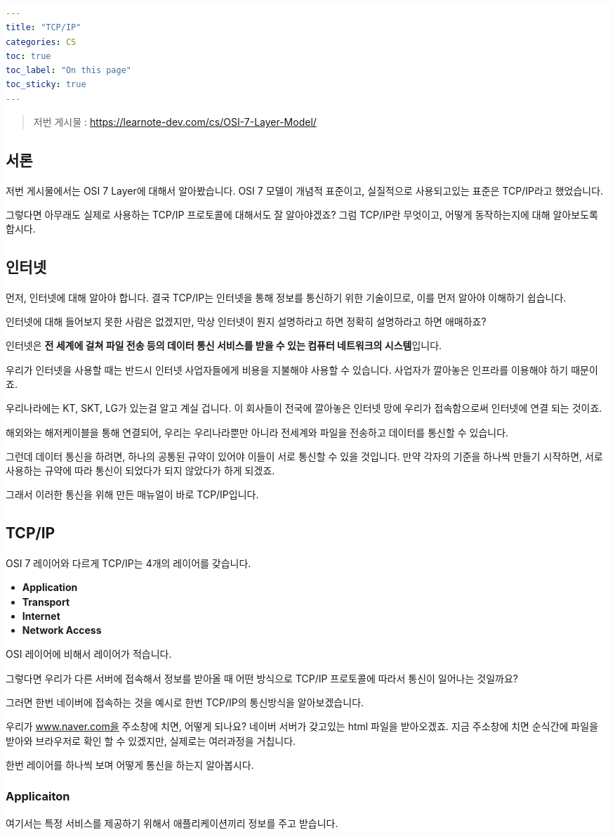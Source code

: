 ```yaml
---
title: "TCP/IP"
categories: CS
toc: true
toc_label: "On this page"
toc_sticky: true
---
```


> 저번 게시물 : https://learnote-dev.com/cs/OSI-7-Layer-Model/

## 서론
저번 게시물에서는 OSI 7 Layer에 대해서 알아봤습니다. OSI 7 모델이 개념적 표준이고, 실질적으로 사용되고있는 표준은 TCP/IP라고 했었습니다.

그렇다면 아무래도 실제로 사용하는 TCP/IP 프로토콜에 대해서도 잘 알아야겠죠? 그럼 TCP/IP란 무엇이고, 어떻게 동작하는지에 대해 알아보도록 합시다.

## 인터넷
먼저, 인터넷에 대해 알아야 합니다. 결국 TCP/IP는 인터넷을 통해 정보를 통신하기 위한 기술이므로, 이를 먼저 알아야 이해하기 쉽습니다.

인터넷에 대해 들어보지 못한 사람은 없겠지만, 막상 인터넷이 뭔지 설명하라고 하면 정확히 설명하라고 하면 애매하죠?

인터넷은 **전 세계에 걸쳐 파일 전송 등의 데이터 통신 서비스를 받을 수 있는 컴퓨터 네트워크의 시스템**입니다.

우리가 인터넷을 사용할 때는 반드시 인터넷 사업자들에게 비용을 지불해야 사용할 수 있습니다. 사업자가 깔아놓은 인프라를 이용해야 하기 때문이죠. 

우리나라에는 KT, SKT, LG가 있는걸 알고 계실 겁니다. 이 회사들이 전국에 깔아놓은 인터넷 망에 우리가 접속함으로써 인터넷에 연결 되는 것이죠.

해외와는 해저케이블을 통해 연결되어, 우리는 우리나라뿐만 아니라 전세계와 파일을 전송하고 데이터를 통신할 수 있습니다.

그런데 데이터 통신을 하려면, 하나의 공통된 규약이 있어야 이들이 서로 통신할 수 있을 것입니다. 만약 각자의 기준을 하나씩 만들기 시작하면, 서로  사용하는 규약에 따라 통신이 되었다가 되지 않았다가 하게 되겠죠.

그래서 이러한 통신을 위해 만든 매뉴얼이 바로 TCP/IP입니다.

## TCP/IP 
OSI 7 레이어와 다르게 TCP/IP는 4개의 레이어를 갖습니다.

* **Application**
* **Transport**
* **Internet**
* **Network Access**

OSI 레이어에 비해서 레이어가 적습니다.

그렇다면 우리가 다른 서버에 접속해서 정보를 받아올 때 어떤 방식으로 TCP/IP 프로토콜에 따라서 통신이 일어나는 것일까요?

그러면 한번 네이버에 접속하는 것을 예시로 한번 TCP/IP의 통신방식을 알아보겠습니다.

우리가 www.naver.com을 주소창에 치면, 어떻게 되나요? 네이버 서버가 갖고있는 html 파일을 받아오겠죠. 지금 주소창에 치면 순식간에 파일을 받아와 브라우저로 확인 할 수 있겠지만, 실제로는 여러과정을 거칩니다. 

한번 레이어를 하나씩 보며 어떻게 통신을 하는지 알아봅시다.

### Applicaiton
여기서는 특정 서비스를 제공하기 위해서 애플리케이션끼리 정보를 주고 받습니다. 
